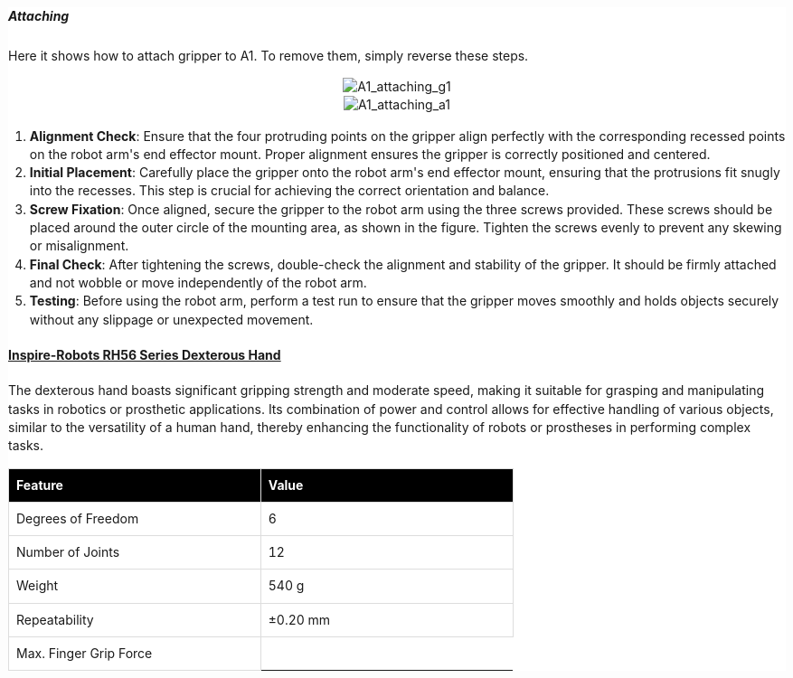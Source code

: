 




##### Attaching

Here it shows how to attach gripper to A1. To remove them, simply reverse these steps.

<div style="text-align: center;">
    <img src="../assets/A1_attaching_g1.png" alt="A1_attaching_g1" width="680">
</div>


<div style="text-align: center;">
    <img src="../assets/A1_attaching_a1.png" alt="A1_attaching_a1" width="680">
</div>



1. **Alignment Check**: Ensure that the four protruding points on the gripper align perfectly with the corresponding recessed points on the robot arm's end effector mount. Proper alignment ensures the gripper is correctly positioned and centered.
2. **Initial Placement**: Carefully place the gripper onto the robot arm's end effector mount, ensuring that the protrusions fit snugly into the recesses. This step is crucial for achieving the correct orientation and balance.
3. **Screw Fixation**: Once aligned, secure the gripper to the robot arm using the three screws provided. These screws should be placed around the outer circle of the mounting area, as shown in the figure. Tighten the screws evenly to prevent any skewing or misalignment.
4. **Final Check**: After tightening the screws, double-check the alignment and stability of the gripper. It should be firmly attached and not wobble or move independently of the robot arm.
5. **Testing**: Before using the robot arm, perform a test run to ensure that the gripper moves smoothly and holds objects securely without any slippage or unexpected movement.

#### [Inspire-Robots RH56 Series Dexterous Hand](https://en.inspire-robots.com/product/rh56dfx)

The dexterous hand boasts significant gripping strength and moderate speed, making it suitable for grasping and manipulating tasks in robotics or prosthetic applications. Its combination of power and control allows for effective handling of various objects, similar to the versatility of a human hand, thereby enhancing the functionality of robots or prostheses in performing complex tasks.

<table style="width: 100%; border-collapse: collapse;">
    <thead>
        <tr style="background-color: black; color: white; text-align: left;">
            <th style="width: 30%; padding: 8px; border: 1px solid #ddd;">Feature</th>
            <th style="width: 30%; padding: 8px; border: 1px solid #ddd;">Value</th>
        </tr>
    </thead>
    <tbody>
        <tr style="background-color: white; text-align: left;">
            <td style="padding: 8px; border: 1px solid #ddd;">Degrees of Freedom</td>
            <td style="padding: 8px; border: 1px solid #ddd;">6</td>
        </tr>
        <tr style="background-color: white; text-align: left;">
            <td style="padding: 8px; border: 1px solid #ddd;">Number of Joints</td>
            <td style="padding: 8px; border: 1px solid #ddd;">12</td>
        </tr>
        <tr style="background-color: white; text-align: left;">
            <td style="padding: 8px; border: 1px solid #ddd;">Weight</td>
            <td style="padding: 8px; border: 1px solid #ddd;">540 g</td>
        </tr>
        <tr style="background-color: white; text-align: left;">
            <td style="padding: 8px; border: 1px solid #ddd;">Repeatability</td>
            <td style="padding: 8px; border: 1px solid #ddd;">±0.20 mm</td>
        </tr>
        <tr style="background-color: white; text-align: left;">
            <td style="padding: 8px; border: 1px solid #ddd;">Max. Finger Grip Force</td>
